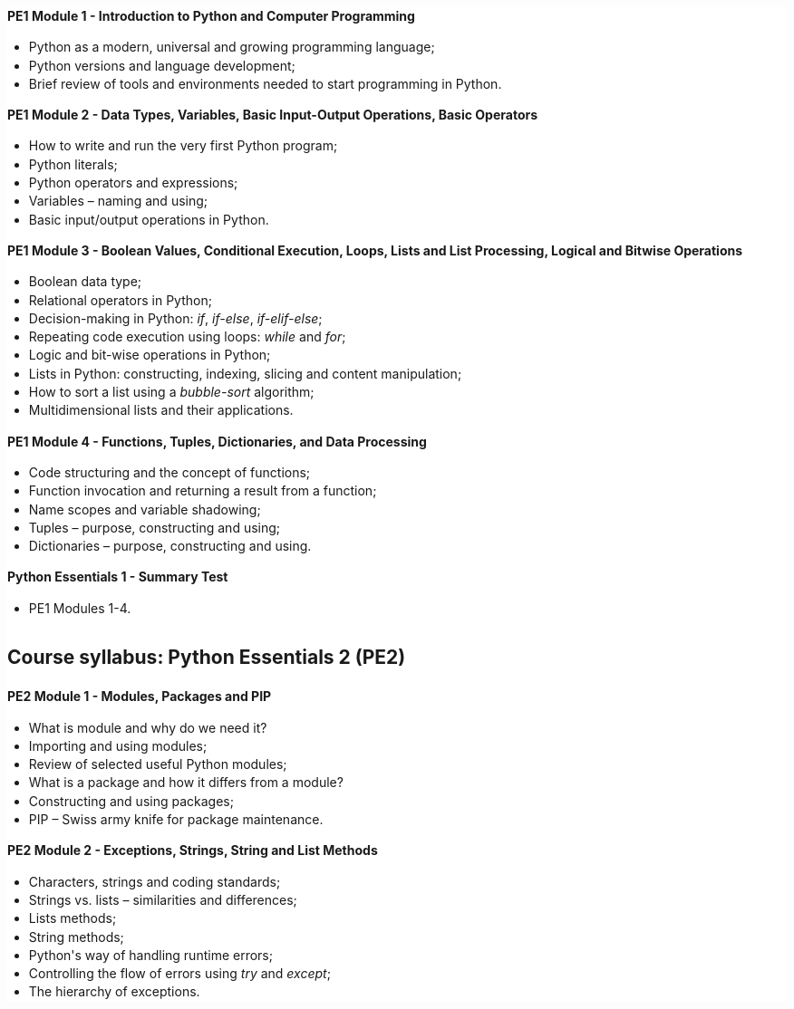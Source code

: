 **PE1 Module 1 - Introduction to Python and Computer Programming**

-   Python as a modern, universal and growing programming language;
-   Python versions and language development;
-   Brief review of tools and environments needed to start programming in Python.

**PE1 Module 2 - Data Types, Variables, Basic Input-Output Operations, Basic Operators**

-   How to write and run the very first Python program;
-   Python literals;
-   Python operators and expressions;
-   Variables – naming and using;
-   Basic input/output operations in Python.

**PE1 Module 3 - Boolean Values, Conditional Execution, Loops, Lists and List Processing, Logical and Bitwise Operations**

-   Boolean data type;
-   Relational operators in Python;
-   Decision-making in Python: _if_, _if-else_, _if-elif-else_;
-   Repeating code execution using loops: _while_ and _for_;
-   Logic and bit-wise operations in Python;
-   Lists in Python: constructing, indexing, slicing and content manipulation;
-   How to sort a list using a _bubble-sort_ algorithm;
-   Multidimensional lists and their applications.

**PE1 Module 4 - Functions, Tuples, Dictionaries, and Data Processing**

-   Code structuring and the concept of functions;
-   Function invocation and returning a result from a function;
-   Name scopes and variable shadowing;
-   Tuples – purpose, constructing and using;
-   Dictionaries – purpose, constructing and using.

**Python Essentials 1 - Summary Test**

-   PE1 Modules 1-4.

  
  

## Course syllabus: Python Essentials 2 (PE2)

**PE2 Module 1 - Modules, Packages and PIP**

-   What is module and why do we need it?
-   Importing and using modules;
-   Review of selected useful Python modules;
-   What is a package and how it differs from a module?
-   Constructing and using packages;
-   PIP – Swiss army knife for package maintenance.

**PE2 Module 2 - Exceptions, Strings, String and List Methods**

-   Characters, strings and coding standards;
-   Strings vs. lists – similarities and differences;
-   Lists methods;
-   String methods;
-   Python's way of handling runtime errors;
-   Controlling the flow of errors using _try_ and _except_;
-   The hierarchy of exceptions.
